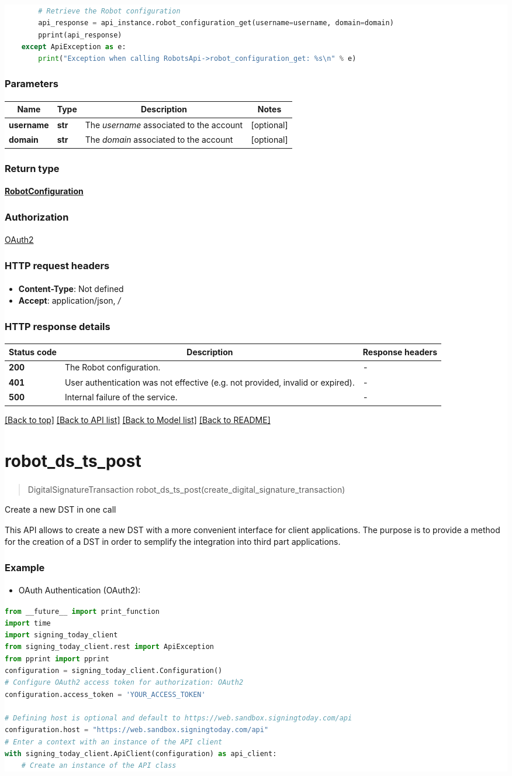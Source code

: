 ```python
        # Retrieve the Robot configuration
        api_response = api_instance.robot_configuration_get(username=username, domain=domain)
        pprint(api_response)
    except ApiException as e:
        print("Exception when calling RobotsApi->robot_configuration_get: %s\n" % e)
```

### Parameters

Name | Type | Description  | Notes
------------- | ------------- | ------------- | -------------
 **username** | **str**| The _username_ associated to the account | [optional] 
 **domain** | **str**| The _domain_ associated to the account | [optional] 

### Return type

[**RobotConfiguration**](RobotConfiguration.md)

### Authorization

[OAuth2](../README.md#OAuth2)

### HTTP request headers

 - **Content-Type**: Not defined
 - **Accept**: application/json, */*

### HTTP response details
| Status code | Description | Response headers |
|-------------|-------------|------------------|
**200** | The Robot configuration. |  -  |
**401** | User authentication was not effective (e.g. not provided, invalid or expired). |  -  |
**500** | Internal failure of the service. |  -  |

[[Back to top]](#) [[Back to API list]](../README.md#documentation-for-api-endpoints) [[Back to Model list]](../README.md#documentation-for-models) [[Back to README]](../README.md)

# **robot_ds_ts_post**
> DigitalSignatureTransaction robot_ds_ts_post(create_digital_signature_transaction)

Create a new DST in one call

This API allows to create a new DST with a more convenient interface for client applications. The purpose is to provide a method for the creation of a DST in order to semplify the integration into third part applications. 

### Example

* OAuth Authentication (OAuth2):
```python
from __future__ import print_function
import time
import signing_today_client
from signing_today_client.rest import ApiException
from pprint import pprint
configuration = signing_today_client.Configuration()
# Configure OAuth2 access token for authorization: OAuth2
configuration.access_token = 'YOUR_ACCESS_TOKEN'

# Defining host is optional and default to https://web.sandbox.signingtoday.com/api
configuration.host = "https://web.sandbox.signingtoday.com/api"
# Enter a context with an instance of the API client
with signing_today_client.ApiClient(configuration) as api_client:
    # Create an instance of the API class
```